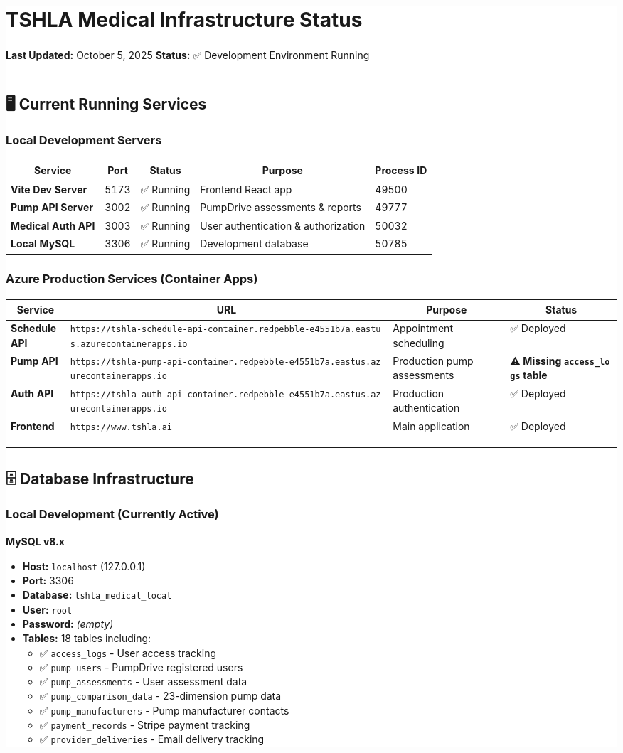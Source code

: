 # TSHLA Medical Infrastructure Status
**Last Updated:** October 5, 2025
**Status:** ✅ Development Environment Running

---

## 🖥️ Current Running Services

### Local Development Servers

| Service | Port | Status | Purpose | Process ID |
|---------|------|--------|---------|------------|
| **Vite Dev Server** | 5173 | ✅ Running | Frontend React app | 49500 |
| **Pump API Server** | 3002 | ✅ Running | PumpDrive assessments & reports | 49777 |
| **Medical Auth API** | 3003 | ✅ Running | User authentication & authorization | 50032 |
| **Local MySQL** | 3306 | ✅ Running | Development database | 50785 |

### Azure Production Services (Container Apps)

| Service | URL | Purpose | Status |
|---------|-----|---------|--------|
| **Schedule API** | `https://tshla-schedule-api-container.redpebble-e4551b7a.eastus.azurecontainerapps.io` | Appointment scheduling | ✅ Deployed |
| **Pump API** | `https://tshla-pump-api-container.redpebble-e4551b7a.eastus.azurecontainerapps.io` | Production pump assessments | ⚠️ **Missing `access_logs` table** |
| **Auth API** | `https://tshla-auth-api-container.redpebble-e4551b7a.eastus.azurecontainerapps.io` | Production authentication | ✅ Deployed |
| **Frontend** | `https://www.tshla.ai` | Main application | ✅ Deployed |

---

## 🗄️ Database Infrastructure

### Local Development (Currently Active)

**MySQL v8.x**
- **Host:** `localhost` (127.0.0.1)
- **Port:** 3306
- **Database:** `tshla_medical_local`
- **User:** `root`
- **Password:** *(empty)*
- **Tables:** 18 tables including:
  - ✅ `access_logs` - User access tracking
  - ✅ `pump_users` - PumpDrive registered users
  - ✅ `pump_assessments` - User assessment data
  - ✅ `pump_comparison_data` - 23-dimension pump data
  - ✅ `pump_manufacturers` - Pump manufacturer contacts
  - ✅ `payment_records` - Stripe payment tracking
  - ✅ `provider_deliveries` - Email delivery tracking
